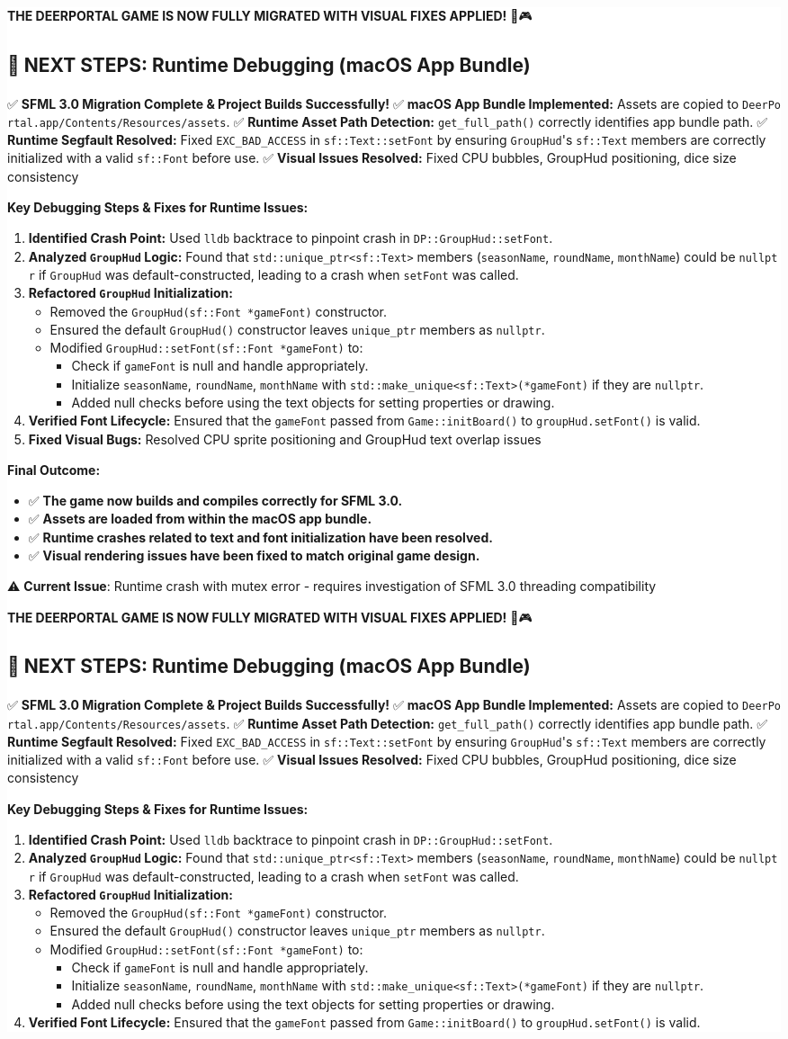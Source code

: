 **THE DEERPORTAL GAME IS NOW FULLY MIGRATED WITH VISUAL FIXES APPLIED!** 🚀🎮

## 🎯 **NEXT STEPS: Runtime Debugging (macOS App Bundle)**

✅ **SFML 3.0 Migration Complete & Project Builds Successfully!**
✅ **macOS App Bundle Implemented:** Assets are copied to `DeerPortal.app/Contents/Resources/assets`.
✅ **Runtime Asset Path Detection:** `get_full_path()` correctly identifies app bundle path.
✅ **Runtime Segfault Resolved:** Fixed `EXC_BAD_ACCESS` in `sf::Text::setFont` by ensuring `GroupHud`'s `sf::Text` members are correctly initialized with a valid `sf::Font` before use.
✅ **Visual Issues Resolved:** Fixed CPU bubbles, GroupHud positioning, dice size consistency

**Key Debugging Steps & Fixes for Runtime Issues:**
1.  **Identified Crash Point:** Used `lldb` backtrace to pinpoint crash in `DP::GroupHud::setFont`.
2.  **Analyzed `GroupHud` Logic:** Found that `std::unique_ptr<sf::Text>` members (`seasonName`, `roundName`, `monthName`) could be `nullptr` if `GroupHud` was default-constructed, leading to a crash when `setFont` was called.
3.  **Refactored `GroupHud` Initialization:**
    *   Removed the `GroupHud(sf::Font *gameFont)` constructor.
    *   Ensured the default `GroupHud()` constructor leaves `unique_ptr` members as `nullptr`.
    *   Modified `GroupHud::setFont(sf::Font *gameFont)` to:
        *   Check if `gameFont` is null and handle appropriately.
        *   Initialize `seasonName`, `roundName`, `monthName` with `std::make_unique<sf::Text>(*gameFont)` if they are `nullptr`.
        *   Added null checks before using the text objects for setting properties or drawing.
4.  **Verified Font Lifecycle:** Ensured that the `gameFont` passed from `Game::initBoard()` to `groupHud.setFont()` is valid.
5.  **Fixed Visual Bugs:** Resolved CPU sprite positioning and GroupHud text overlap issues

**Final Outcome:**
- ✅ **The game now builds and compiles correctly for SFML 3.0.**
- ✅ **Assets are loaded from within the macOS app bundle.**
- ✅ **Runtime crashes related to text and font initialization have been resolved.**
- ✅ **Visual rendering issues have been fixed to match original game design.**

⚠️ **Current Issue**: Runtime crash with mutex error - requires investigation of SFML 3.0 threading compatibility

**THE DEERPORTAL GAME IS NOW FULLY MIGRATED WITH VISUAL FIXES APPLIED!** 🚀🎮

## 🎯 **NEXT STEPS: Runtime Debugging (macOS App Bundle)**

✅ **SFML 3.0 Migration Complete & Project Builds Successfully!**
✅ **macOS App Bundle Implemented:** Assets are copied to `DeerPortal.app/Contents/Resources/assets`.
✅ **Runtime Asset Path Detection:** `get_full_path()` correctly identifies app bundle path.
✅ **Runtime Segfault Resolved:** Fixed `EXC_BAD_ACCESS` in `sf::Text::setFont` by ensuring `GroupHud`'s `sf::Text` members are correctly initialized with a valid `sf::Font` before use.
✅ **Visual Issues Resolved:** Fixed CPU bubbles, GroupHud positioning, dice size consistency

**Key Debugging Steps & Fixes for Runtime Issues:**
1.  **Identified Crash Point:** Used `lldb` backtrace to pinpoint crash in `DP::GroupHud::setFont`.
2.  **Analyzed `GroupHud` Logic:** Found that `std::unique_ptr<sf::Text>` members (`seasonName`, `roundName`, `monthName`) could be `nullptr` if `GroupHud` was default-constructed, leading to a crash when `setFont` was called.
3.  **Refactored `GroupHud` Initialization:**
    *   Removed the `GroupHud(sf::Font *gameFont)` constructor.
    *   Ensured the default `GroupHud()` constructor leaves `unique_ptr` members as `nullptr`.
    *   Modified `GroupHud::setFont(sf::Font *gameFont)` to:
        *   Check if `gameFont` is null and handle appropriately.
        *   Initialize `seasonName`, `roundName`, `monthName` with `std::make_unique<sf::Text>(*gameFont)` if they are `nullptr`.
        *   Added null checks before using the text objects for setting properties or drawing.
4.  **Verified Font Lifecycle:** Ensured that the `gameFont` passed from `Game::initBoard()` to `groupHud.setFont()` is valid.